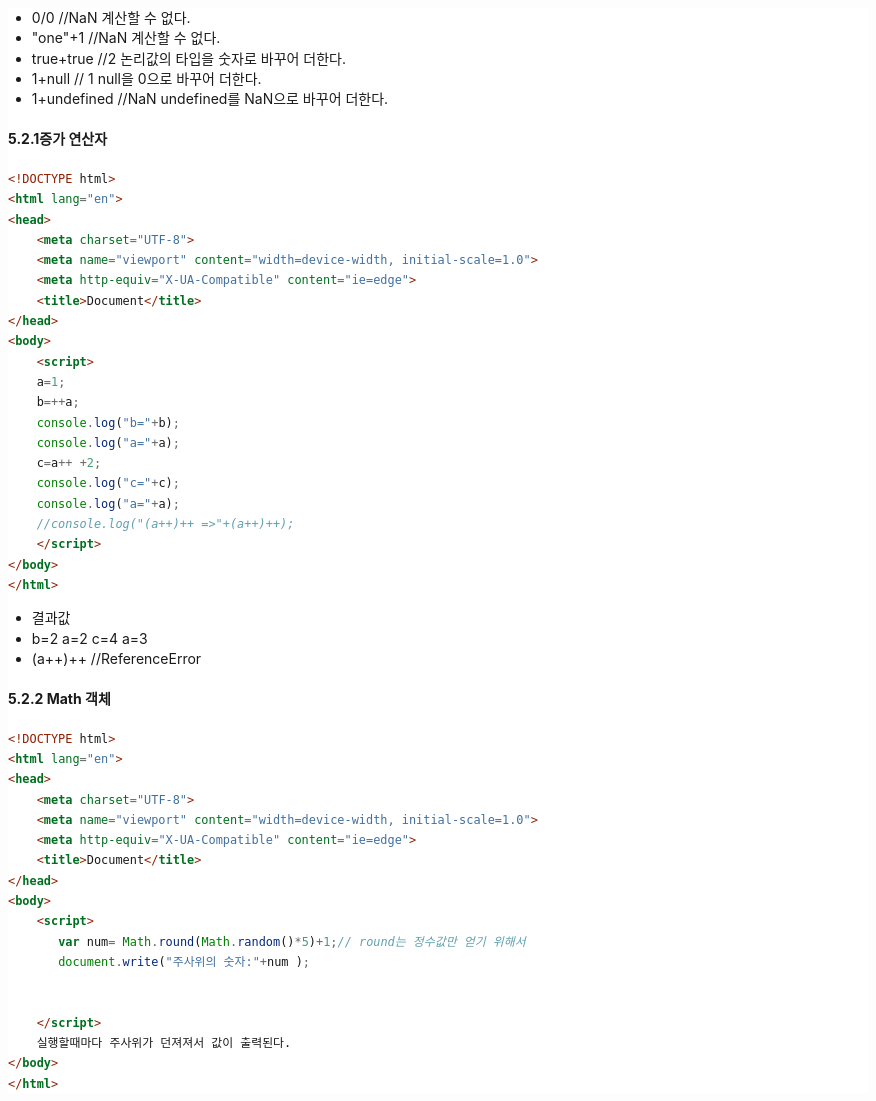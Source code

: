 - 0/0  //NaN 계산할 수 없다.
- "one"+1  //NaN 계산할 수 없다.
- true+true //2 논리값의 타입을 숫자로 바꾸어 더한다.
- 1+null // 1  null을 0으로 바꾸어 더한다.
- 1+undefined //NaN undefined를 NaN으로 바꾸어 더한다.

#### 5.2.1증가 연산자

```html
<!DOCTYPE html>
<html lang="en">
<head>
    <meta charset="UTF-8">
    <meta name="viewport" content="width=device-width, initial-scale=1.0">
    <meta http-equiv="X-UA-Compatible" content="ie=edge">
    <title>Document</title>
</head>
<body>
    <script>
    a=1;
    b=++a;
    console.log("b="+b);
    console.log("a="+a);
    c=a++ +2;
    console.log("c="+c);
    console.log("a="+a);
    //console.log("(a++)++ =>"+(a++)++);
    </script>
</body>
</html>
```

- 결과값
- b=2
   a=2
   c=4
   a=3
- (a++)++  //ReferenceError 

#### 5.2.2 Math 객체

```html
<!DOCTYPE html>
<html lang="en">
<head>
    <meta charset="UTF-8">
    <meta name="viewport" content="width=device-width, initial-scale=1.0">
    <meta http-equiv="X-UA-Compatible" content="ie=edge">
    <title>Document</title>
</head>
<body>
    <script>
       var num= Math.round(Math.random()*5)+1;// round는 정수값만 얻기 위해서
       document.write("주사위의 숫자:"+num );
        

    </script>
    실행할때마다 주사위가 던져져서 값이 출력된다.
</body>
</html>
```
